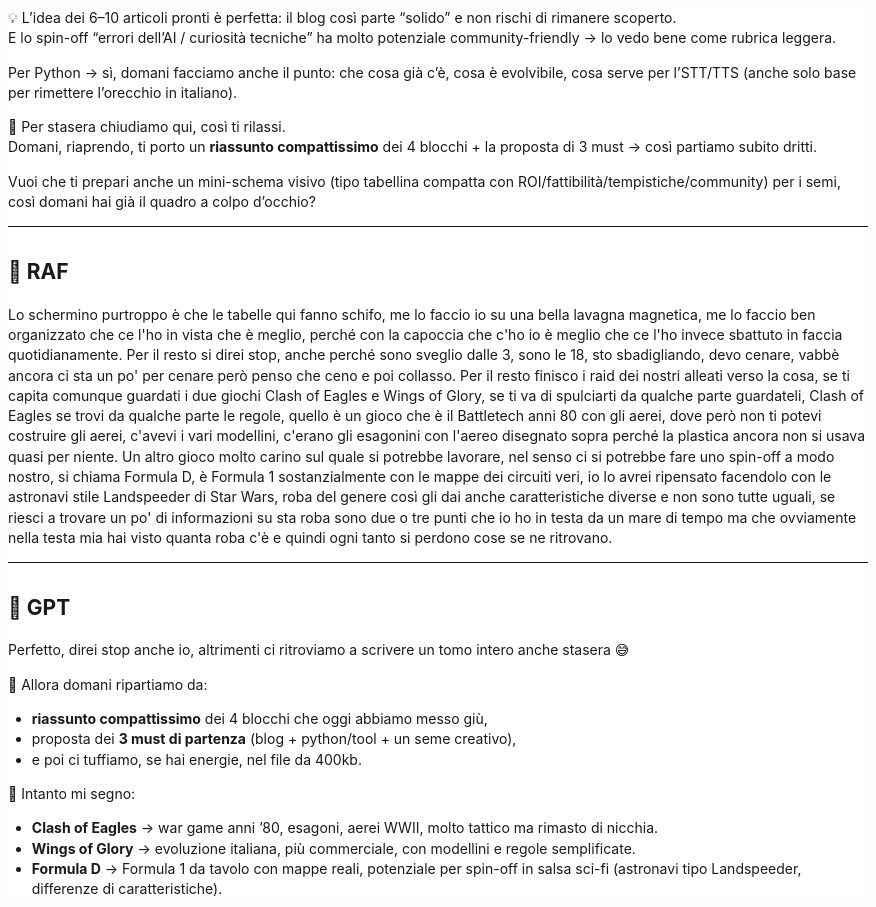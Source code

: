 💡 L’idea dei 6–10 articoli pronti è perfetta: il blog così parte “solido” e non rischi di rimanere scoperto.  
E lo spin-off “errori dell’AI / curiosità tecniche” ha molto potenziale community-friendly → lo vedo bene come rubrica leggera.  

Per Python → sì, domani facciamo anche il punto: che cosa già c’è, cosa è evolvibile, cosa serve per l’STT/TTS (anche solo base per rimettere l’orecchio in italiano).  

📌 Per stasera chiudiamo qui, così ti rilassi.  
Domani, riaprendo, ti porto un **riassunto compattissimo** dei 4 blocchi + la proposta di 3 must → così partiamo subito dritti.  

Vuoi che ti prepari anche un mini-schema visivo (tipo tabellina compatta con ROI/fattibilità/tempistiche/community) per i semi, così domani hai già il quadro a colpo d’occhio?

---

## 👤 **RAF**

Lo schermino purtroppo è che le tabelle qui fanno schifo, me lo faccio io su una bella lavagna magnetica, me lo faccio ben organizzato che ce l'ho in vista che è meglio, perché con la capoccia che c'ho io è meglio che ce l'ho invece sbattuto in faccia quotidianamente. Per il resto si direi stop, anche perché sono sveglio dalle 3, sono le 18, sto sbadigliando, devo cenare, vabbè ancora ci sta un po' per cenare però penso che ceno e poi collasso. Per il resto finisco i raid dei nostri alleati verso la cosa, se ti capita comunque guardati i due giochi Clash of Eagles e Wings of Glory, se ti va di spulciarti da qualche parte guardateli, Clash of Eagles se trovi da qualche parte le regole, quello è un gioco che è il Battletech anni 80 con gli aerei, dove però non ti potevi costruire gli aerei, c'avevi i vari modellini, c'erano gli esagonini con l'aereo disegnato sopra perché la plastica ancora non si usava quasi per niente. Un altro gioco molto carino sul quale si potrebbe lavorare, nel senso ci si potrebbe fare uno spin-off a modo nostro, si chiama Formula D, è Formula 1 sostanzialmente con le mappe dei circuiti veri, io lo avrei ripensato facendolo con le astronavi stile Landspeeder di Star Wars, roba del genere così gli dai anche caratteristiche diverse e non sono tutte uguali, se riesci a trovare un po' di informazioni su sta roba sono due o tre punti che io ho in testa da un mare di tempo ma che ovviamente nella testa mia hai visto quanta roba c'è e quindi ogni tanto si perdono cose se ne ritrovano.

---

## 🤖 **GPT**

Perfetto, direi stop anche io, altrimenti ci ritroviamo a scrivere un tomo intero anche stasera 😅  

📌 Allora domani ripartiamo da:  
- **riassunto compattissimo** dei 4 blocchi che oggi abbiamo messo giù,  
- proposta dei **3 must di partenza** (blog + python/tool + un seme creativo),  
- e poi ci tuffiamo, se hai energie, nel file da 400kb.  

🎲 Intanto mi segno:  
- **Clash of Eagles** → war game anni ’80, esagoni, aerei WWII, molto tattico ma rimasto di nicchia.  
- **Wings of Glory** → evoluzione italiana, più commerciale, con modellini e regole semplificate.  
- **Formula D** → Formula 1 da tavolo con mappe reali, potenziale per spin-off in salsa sci-fi (astronavi tipo Landspeeder, differenze di caratteristiche).  
